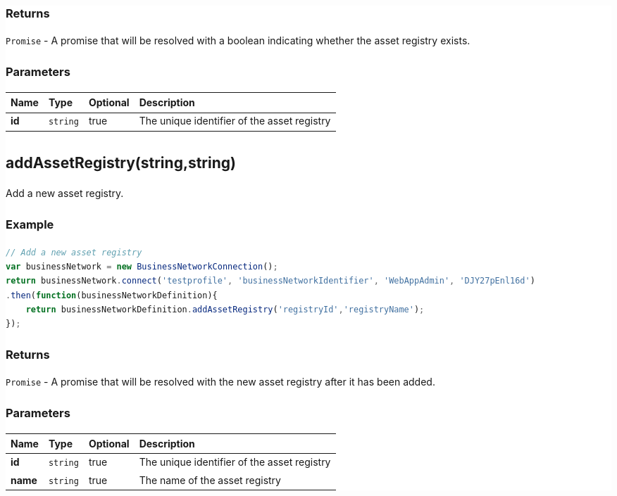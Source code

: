 


### Returns
`Promise` - A promise that will be resolved with a boolean indicating whether the asset
registry exists.





### Parameters
| Name | Type | Optional | Description |
| :-----------  | :----------- | :----------- | :----------- |
|**id**|`string`|true|The unique identifier of the asset registry|




## addAssetRegistry(string,string) 




Add a new asset registry.



### Example
```javascript
// Add a new asset registry
var businessNetwork = new BusinessNetworkConnection();
return businessNetwork.connect('testprofile', 'businessNetworkIdentifier', 'WebAppAdmin', 'DJY27pEnl16d')
.then(function(businessNetworkDefinition){
    return businessNetworkDefinition.addAssetRegistry('registryId','registryName');
});
```




### Returns
`Promise` - A promise that will be resolved with the new asset
registry after it has been added.





### Parameters
| Name | Type | Optional | Description |
| :-----------  | :----------- | :----------- | :----------- |
|**id**|`string`|true|The unique identifier of the asset registry|
|**name**|`string`|true|The name of the asset registry|



